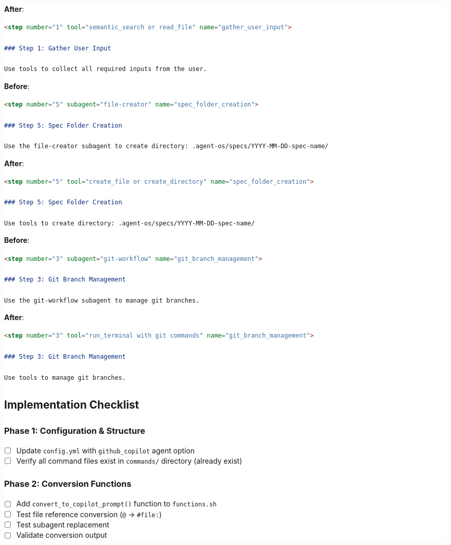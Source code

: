 **After**:
```markdown
<step number="1" tool="semantic_search or read_file" name="gather_user_input">

### Step 1: Gather User Input

Use tools to collect all required inputs from the user.
```

**Before**:
```markdown
<step number="5" subagent="file-creator" name="spec_folder_creation">

### Step 5: Spec Folder Creation

Use the file-creator subagent to create directory: .agent-os/specs/YYYY-MM-DD-spec-name/
```

**After**:
```markdown
<step number="5" tool="create_file or create_directory" name="spec_folder_creation">

### Step 5: Spec Folder Creation

Use tools to create directory: .agent-os/specs/YYYY-MM-DD-spec-name/
```

**Before**:
```markdown
<step number="3" subagent="git-workflow" name="git_branch_management">

### Step 3: Git Branch Management

Use the git-workflow subagent to manage git branches.
```

**After**:
```markdown
<step number="3" tool="run_terminal with git commands" name="git_branch_management">

### Step 3: Git Branch Management

Use tools to manage git branches.
```

## Implementation Checklist

### Phase 1: Configuration & Structure
- [ ] Update `config.yml` with `github_copilot` agent option
- [ ] Verify all command files exist in `commands/` directory (already exist)

### Phase 2: Conversion Functions
- [ ] Add `convert_to_copilot_prompt()` function to `functions.sh`
- [ ] Test file reference conversion (`@` → `#file:`)
- [ ] Test subagent replacement
- [ ] Validate conversion output
